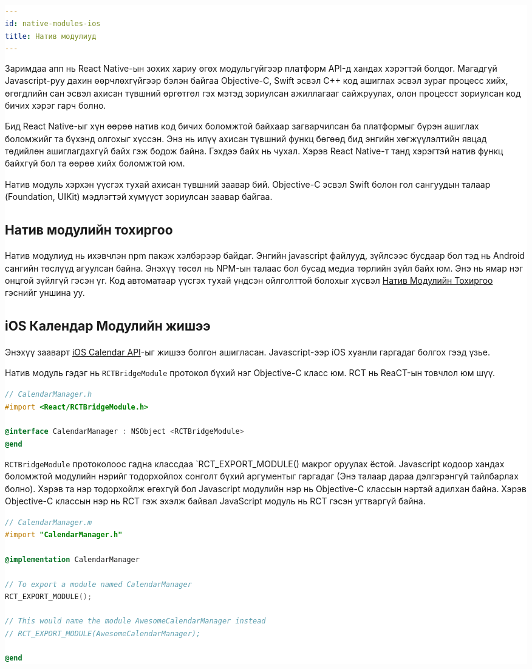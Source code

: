 ```yaml
---
id: native-modules-ios
title: Натив модулиуд
---
```


Заримдаа апп нь React Native-ын зохих хариу өгөх модульгүйгээр платформ API-д хандах хэрэгтэй болдог. Магадгүй Javascript-руу дахин өөрчлөхгүйгээр бэлэн байгаа Objective-C, Swift эсвэл C++ код ашиглах эсвэл зураг процесс хийх, өгөгдлийн сан эсвэл ахисан түвшний өргөтгөл гэх мэтэд зориулсан ажиллагааг сайжруулах, олон процесст зориулсан код бичих хэрэг гарч болно.

Бид React Native-ыг хүн өөрөө натив код бичих боломжтой байхаар загварчилсан ба платформыг бүрэн ашиглах боломжийг та бүхэнд олгохыг хүссэн. Энэ нь илүү ахисан түвшний функц бөгөөд бид энгийн хөгжүүлэлтийн явцад төдийлөн ашиглагдахгүй байх гэж бодож байна. Гэхдээ байх нь чухал. Хэрэв React Native-т танд хэрэгтэй натив функц байхгүй бол та өөрөө хийх боломжтой юм. 

Натив модуль хэрхэн үүсгэх тухай ахисан түвшний заавар бий.  Objective-C эсвэл Swift болон гол сангуудын талаар (Foundation, UIKit) мэдлэгтэй хүмүүст зориулсан заавар байгаа. 


## Натив модулийн тохиргоо

Натив модулиуд нь ихэвчлэн npm пакэж хэлбэрээр байдаг. Энгийн javascript файлууд, зүйлсээс бусдаар бол тэд нь Android сангийн төслүүд агуулсан байна. Энэхүү төсөл нь NPM-ын талаас бол бусад медиа төрлийн зүйл байх юм. Энэ нь ямар нэг онцгой зүйлгүй гэсэн үг. Код автоматаар үүсгэх тухай үндсэн ойлголттой болохыг хүсвэл [Натив Модулийн Тохиргоо](native-modules-setup) гэснийг уншина уу.

## iOS Календар Модулийн жишээ 

Энэхүү зааварт [iOS Calendar API](https://developer.apple.com/library/mac/documentation/DataManagement/Conceptual/EventKitProgGuide/Introduction/Introduction.html)-ыг жишээ болгон ашигласан. Javascript-ээр iOS хуанли гаргадаг болгох гээд үзье.

Натив модуль гэдэг нь `RCTBridgeModule` протокол бүхий нэг Objective-C класс юм. RCT нь ReaCT-ын товчлол юм шүү.  

```objectivec
// CalendarManager.h
#import <React/RCTBridgeModule.h>

@interface CalendarManager : NSObject <RCTBridgeModule>
@end
```
`RCTBridgeModule`  протоколоос гадна классдаа `RCT_EXPORT_MODULE() макрог оруулах ёстой. Javascript кодоор хандах боломжтой модулийн нэрийг тодорхойлох сонголт бүхий аргументыг гаргадаг (Энэ талаар дараа дэлгэрэнгүй тайлбарлах болно). Хэрэв та нэр тодорхойлж өгөхгүй бол Javascript модулийн нэр нь Objective-C классын нэртэй адилхан байна. Хэрэв Objective-C классын нэр нь RCT гэж эхэлж байвал JavaScript модуль нь RCT гэсэн угтваргүй байна.


```objectivec
// CalendarManager.m
#import "CalendarManager.h"

@implementation CalendarManager

// To export a module named CalendarManager
RCT_EXPORT_MODULE();

// This would name the module AwesomeCalendarManager instead
// RCT_EXPORT_MODULE(AwesomeCalendarManager);

@end
```
